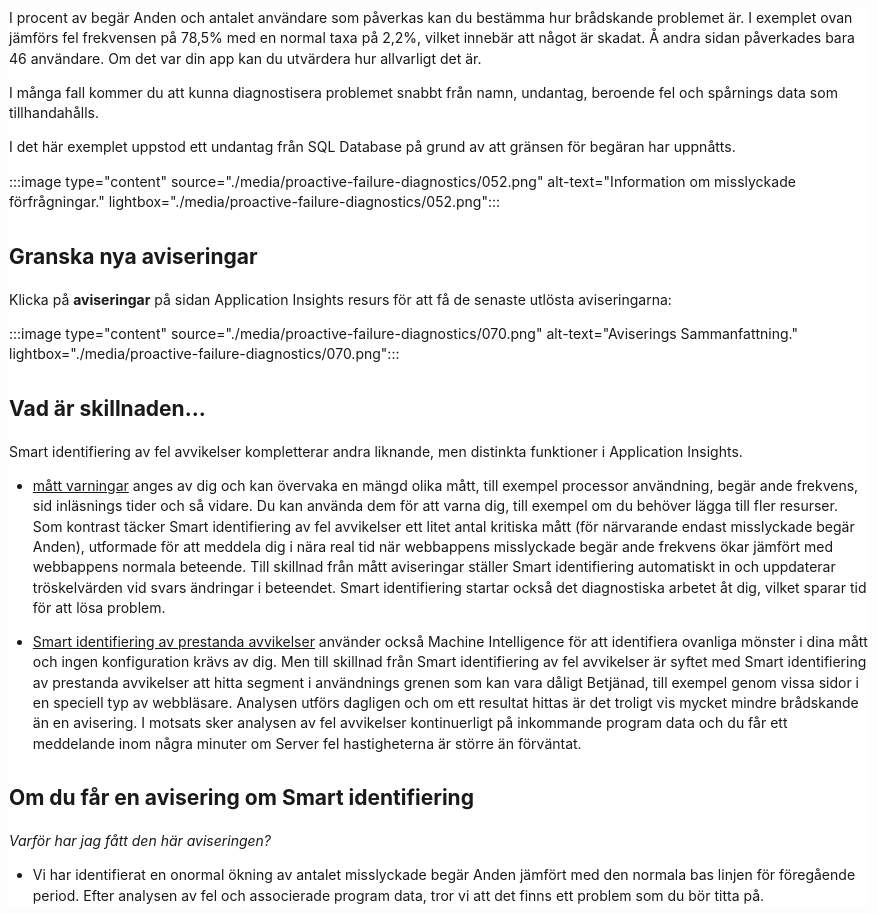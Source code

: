 I procent av begär Anden och antalet användare som påverkas kan du bestämma hur brådskande problemet är. I exemplet ovan jämförs fel frekvensen på 78,5% med en normal taxa på 2,2%, vilket innebär att något är skadat. Å andra sidan påverkades bara 46 användare. Om det var din app kan du utvärdera hur allvarligt det är.

I många fall kommer du att kunna diagnostisera problemet snabbt från namn, undantag, beroende fel och spårnings data som tillhandahålls.

I det här exemplet uppstod ett undantag från SQL Database på grund av att gränsen för begäran har uppnåtts.

:::image type="content" source="./media/proactive-failure-diagnostics/052.png" alt-text="Information om misslyckade förfrågningar." lightbox="./media/proactive-failure-diagnostics/052.png":::

## <a name="review-recent-alerts"></a>Granska nya aviseringar

Klicka på **aviseringar** på sidan Application Insights resurs för att få de senaste utlösta aviseringarna:

:::image type="content" source="./media/proactive-failure-diagnostics/070.png" alt-text="Aviserings Sammanfattning." lightbox="./media/proactive-failure-diagnostics/070.png":::

## <a name="whats-the-difference-"></a>Vad är skillnaden...
Smart identifiering av fel avvikelser kompletterar andra liknande, men distinkta funktioner i Application Insights.

* [mått varningar](../alerts/alerts-log.md) anges av dig och kan övervaka en mängd olika mått, till exempel processor användning, begär ande frekvens, sid inläsnings tider och så vidare. Du kan använda dem för att varna dig, till exempel om du behöver lägga till fler resurser. Som kontrast täcker Smart identifiering av fel avvikelser ett litet antal kritiska mått (för närvarande endast misslyckade begär Anden), utformade för att meddela dig i nära real tid när webbappens misslyckade begär ande frekvens ökar jämfört med webbappens normala beteende. Till skillnad från mått aviseringar ställer Smart identifiering automatiskt in och uppdaterar tröskelvärden vid svars ändringar i beteendet. Smart identifiering startar också det diagnostiska arbetet åt dig, vilket sparar tid för att lösa problem.

* [Smart identifiering av prestanda avvikelser](proactive-performance-diagnostics.md) använder också Machine Intelligence för att identifiera ovanliga mönster i dina mått och ingen konfiguration krävs av dig. Men till skillnad från Smart identifiering av fel avvikelser är syftet med Smart identifiering av prestanda avvikelser att hitta segment i användnings grenen som kan vara dåligt Betjänad, till exempel genom vissa sidor i en speciell typ av webbläsare. Analysen utförs dagligen och om ett resultat hittas är det troligt vis mycket mindre brådskande än en avisering. I motsats sker analysen av fel avvikelser kontinuerligt på inkommande program data och du får ett meddelande inom några minuter om Server fel hastigheterna är större än förväntat.

## <a name="if-you-receive-a-smart-detection-alert"></a>Om du får en avisering om Smart identifiering
*Varför har jag fått den här aviseringen?*

* Vi har identifierat en onormal ökning av antalet misslyckade begär Anden jämfört med den normala bas linjen för föregående period. Efter analysen av fel och associerade program data, tror vi att det finns ett problem som du bör titta på.
